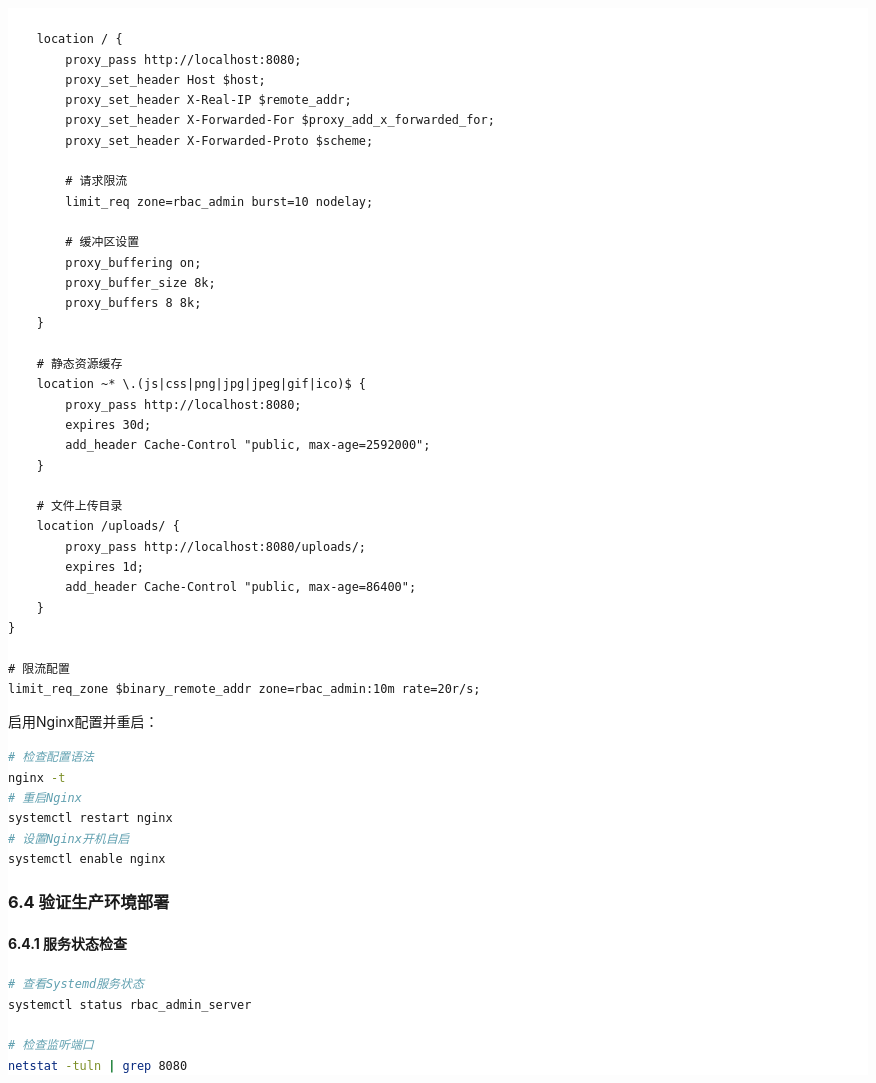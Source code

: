 ```nginx

    location / {
        proxy_pass http://localhost:8080;
        proxy_set_header Host $host;
        proxy_set_header X-Real-IP $remote_addr;
        proxy_set_header X-Forwarded-For $proxy_add_x_forwarded_for;
        proxy_set_header X-Forwarded-Proto $scheme;
        
        # 请求限流
        limit_req zone=rbac_admin burst=10 nodelay;
        
        # 缓冲区设置
        proxy_buffering on;
        proxy_buffer_size 8k;
        proxy_buffers 8 8k;
    }

    # 静态资源缓存
    location ~* \.(js|css|png|jpg|jpeg|gif|ico)$ {
        proxy_pass http://localhost:8080;
        expires 30d;
        add_header Cache-Control "public, max-age=2592000";
    }
    
    # 文件上传目录
    location /uploads/ {
        proxy_pass http://localhost:8080/uploads/;
        expires 1d;
        add_header Cache-Control "public, max-age=86400";
    }
}

# 限流配置
limit_req_zone $binary_remote_addr zone=rbac_admin:10m rate=20r/s;
```

启用Nginx配置并重启：
```bash
# 检查配置语法
nginx -t
# 重启Nginx
systemctl restart nginx
# 设置Nginx开机自启
systemctl enable nginx
```

### 6.4 验证生产环境部署

#### 6.4.1 服务状态检查
```bash
# 查看Systemd服务状态
systemctl status rbac_admin_server

# 检查监听端口
netstat -tuln | grep 8080
```
